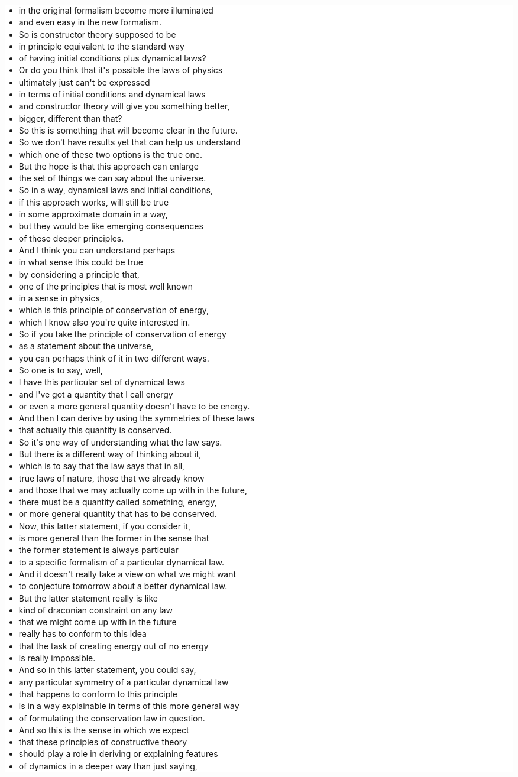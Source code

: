 *  in the original formalism become more illuminated
*  and even easy in the new formalism.
*  So is constructor theory supposed to be
*  in principle equivalent to the standard way
*  of having initial conditions plus dynamical laws?
*  Or do you think that it's possible the laws of physics
*  ultimately just can't be expressed
*  in terms of initial conditions and dynamical laws
*  and constructor theory will give you something better,
*  bigger, different than that?
*  So this is something that will become clear in the future.
*  So we don't have results yet that can help us understand
*  which one of these two options is the true one.
*  But the hope is that this approach can enlarge
*  the set of things we can say about the universe.
*  So in a way, dynamical laws and initial conditions,
*  if this approach works, will still be true
*  in some approximate domain in a way,
*  but they would be like emerging consequences
*  of these deeper principles.
*  And I think you can understand perhaps
*  in what sense this could be true
*  by considering a principle that,
*  one of the principles that is most well known
*  in a sense in physics,
*  which is this principle of conservation of energy,
*  which I know also you're quite interested in.
*  So if you take the principle of conservation of energy
*  as a statement about the universe,
*  you can perhaps think of it in two different ways.
*  So one is to say, well,
*  I have this particular set of dynamical laws
*  and I've got a quantity that I call energy
*  or even a more general quantity doesn't have to be energy.
*  And then I can derive by using the symmetries of these laws
*  that actually this quantity is conserved.
*  So it's one way of understanding what the law says.
*  But there is a different way of thinking about it,
*  which is to say that the law says that in all,
*  true laws of nature, those that we already know
*  and those that we may actually come up with in the future,
*  there must be a quantity called something, energy,
*  or more general quantity that has to be conserved.
*  Now, this latter statement, if you consider it,
*  is more general than the former in the sense that
*  the former statement is always particular
*  to a specific formalism of a particular dynamical law.
*  And it doesn't really take a view on what we might want
*  to conjecture tomorrow about a better dynamical law.
*  But the latter statement really is like
*  kind of draconian constraint on any law
*  that we might come up with in the future
*  really has to conform to this idea
*  that the task of creating energy out of no energy
*  is really impossible.
*  And so in this latter statement, you could say,
*  any particular symmetry of a particular dynamical law
*  that happens to conform to this principle
*  is in a way explainable in terms of this more general way
*  of formulating the conservation law in question.
*  And so this is the sense in which we expect
*  that these principles of constructive theory
*  should play a role in deriving or explaining features
*  of dynamics in a deeper way than just saying,